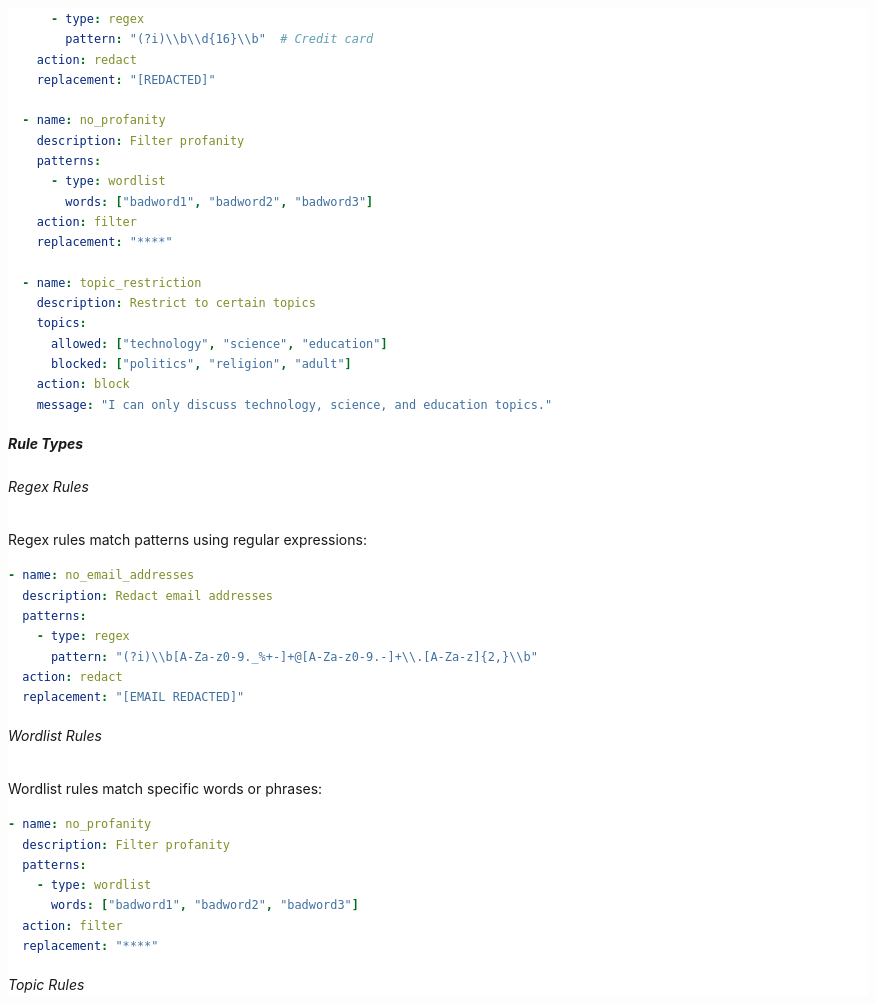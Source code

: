 ```yaml
      - type: regex
        pattern: "(?i)\\b\\d{16}\\b"  # Credit card
    action: redact
    replacement: "[REDACTED]"

  - name: no_profanity
    description: Filter profanity
    patterns:
      - type: wordlist
        words: ["badword1", "badword2", "badword3"]
    action: filter
    replacement: "****"

  - name: topic_restriction
    description: Restrict to certain topics
    topics:
      allowed: ["technology", "science", "education"]
      blocked: ["politics", "religion", "adult"]
    action: block
    message: "I can only discuss technology, science, and education topics."
```

##### Rule Types

###### Regex Rules

Regex rules match patterns using regular expressions:

```yaml
- name: no_email_addresses
  description: Redact email addresses
  patterns:
    - type: regex
      pattern: "(?i)\\b[A-Za-z0-9._%+-]+@[A-Za-z0-9.-]+\\.[A-Za-z]{2,}\\b"
  action: redact
  replacement: "[EMAIL REDACTED]"
```

###### Wordlist Rules

Wordlist rules match specific words or phrases:

```yaml
- name: no_profanity
  description: Filter profanity
  patterns:
    - type: wordlist
      words: ["badword1", "badword2", "badword3"]
  action: filter
  replacement: "****"
```

###### Topic Rules
